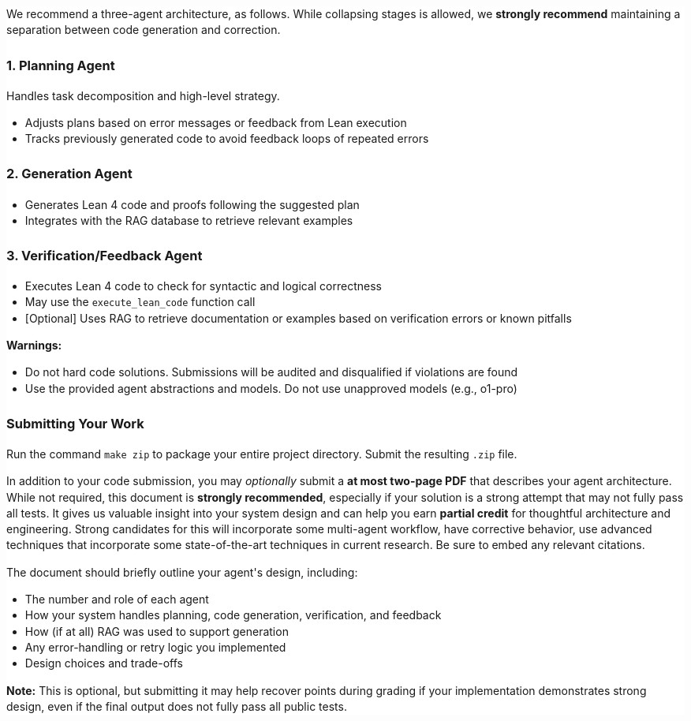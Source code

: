We recommend a three-agent architecture, as follows. While collapsing stages is allowed, we **strongly recommend** maintaining a separation between code generation and correction.

### **1. Planning Agent**

Handles task decomposition and high-level strategy.

- Adjusts plans based on error messages or feedback from Lean execution    
- Tracks previously generated code to avoid feedback loops of repeated errors

### **2. Generation Agent**

- Generates Lean 4 code and proofs following the suggested plan    
- Integrates with the RAG database to retrieve relevant examples

### **3. Verification/Feedback Agent**

- Executes Lean 4 code to check for syntactic and logical correctness  
- May use the `execute_lean_code` function call  
- \[Optional\] Uses RAG to retrieve documentation or examples based on verification errors or known pitfalls

**Warnings:**

- Do not hard code solutions. Submissions will be audited and disqualified if violations are found    
- Use the provided agent abstractions and models. Do not use unapproved models (e.g., o1-pro)

### Submitting Your Work

Run the command `make zip` to package your entire project directory. Submit the resulting `.zip` file.

In addition to your code submission, you may *optionally* submit a **at most two-page PDF** that describes your agent architecture. While not required, this document is **strongly recommended**, especially if your solution is a strong attempt that may not fully pass all tests. It gives us valuable insight into your system design and can help you earn **partial credit** for thoughtful architecture and engineering. Strong candidates for this will incorporate some multi-agent workflow, have corrective behavior, use advanced techniques that incorporate some state-of-the-art techniques in current research. Be sure to embed any relevant citations.

The document should briefly outline your agent's design, including:

* The number and role of each agent    
* How your system handles planning, code generation, verification, and feedback    
* How (if at all) RAG was used to support generation    
* Any error-handling or retry logic you implemented    
* Design choices and trade-offs  

**Note:** This is optional, but submitting it may help recover points during grading if your implementation demonstrates strong design, even if the final output does not fully pass all public tests. 

